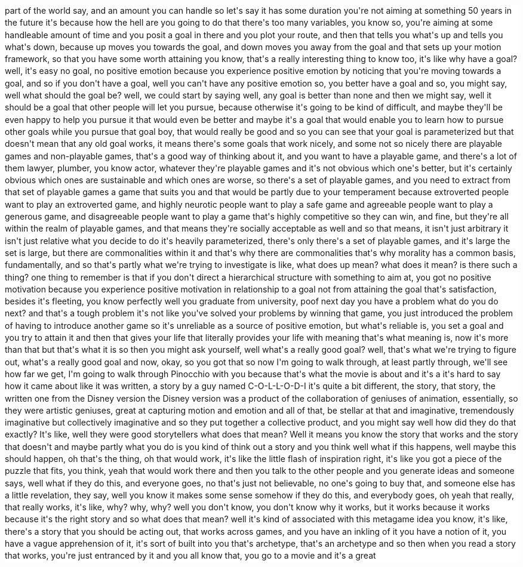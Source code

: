 part of the world say, and an amount you can handle so let's say it has some duration you're not aiming at something 50 years in the future it's because how the hell are you going to do that there's too many variables, you know so, you're aiming at some handleable amount of time and you posit a goal in there and you plot your route, and then that tells you what's up and tells you what's down, because up moves you towards the goal, and down moves you away from the goal and that sets up your motion framework, so that you have some worth attaining you know, that's a really interesting thing to know too, it's like why have a goal? well, it's easy no goal, no positive emotion because you experience positive emotion by noticing that you're moving towards a goal, and so if you don't have a goal, well you can't have any positive emotion so, you better have a goal and so, you might say, well what should the goal be? well, we could start by saying well, any goal is better than none and then we might say, well it should be a goal that other people will let you pursue, because otherwise it's going to be kind of difficult, and maybe they'll be even happy to help you pursue it that would even be better and maybe it's a goal that would enable you to learn how to pursue other goals while you pursue that goal boy, that would really be good and so you can see that your goal is parameterized but that doesn't mean that any old goal works, it means there's some goals that work nicely, and some not so nicely there are playable games and non-playable games, that's a good way of thinking about it, and you want to have a playable game, and there's a lot of them lawyer, plumber, you know actor, whatever they're playable games and it's not obvious which one's better, but it's certainly obvious which ones are sustainable and which ones are worse, so there's a set of playable games, and you need to extract from that set of playable games a game that suits you and that would be partly due to your temperament because extroverted people want to play an extroverted game, and highly neurotic people want to play a safe game and agreeable people want to play a generous game, and disagreeable people want to play a game that's highly competitive so they can win, and fine, but they're all within the realm of playable games, and that means they're socially acceptable as well and so that means, it isn't just arbitrary it isn't just relative what you decide to do it's heavily parameterized, there's only there's a set of playable games, and it's large the set is large, but there are commonalities within it and that's why there are commonalities that's why morality has a common basis, fundamentally, and so that's partly what we're trying to investigate is like, what does up mean? what does it mean? is there such a thing? one thing to remember is that if you don't direct a hierarchical structure with something to aim at, you got no positive motivation because you experience positive motivation in relationship to a goal not from attaining the goal that's satisfaction, besides it's fleeting, you know perfectly well you graduate from university, poof next day you have a problem what do you do next? and that's a tough problem it's not like you've solved your problems by winning that game, you just introduced the problem of having to introduce another game so it's unreliable as a source of positive emotion, but what's reliable is, you set a goal and you try to attain it and then that gives your life that literally provides your life with meaning that's what meaning is, now it's more than that but that's what it is so then you might ask yourself, well what's a really good goal? well, that's what we're trying to figure out, what's a really good goal and now, okay, so you got that so now I'm going to walk through, at least partly through, we'll see how far we get, I'm going to walk through Pinocchio with you because that's what the movie is about and it's a it's hard to say how it came about like it was written, a story by a guy named C-O-L-L-O-D-I it's quite a bit different, the story, that story, the written one from the Disney version the Disney version was a product of the collaboration of geniuses of animation, essentially, so they were artistic geniuses, great at capturing motion and emotion and all of that, be stellar at that and imaginative, tremendously imaginative but collectively imaginative and so they put together a collective product, and you might say well how did they do that exactly? It's like, well they were good storytellers what does that mean? Well it means you know the story that works and the story that doesn't and maybe partly what you do is you kind of think out a story and you think well what if this happens, well maybe this should happen, oh that's the thing, oh that would work, it's like the little flash of inspiration right, it's like you got a piece of the puzzle that fits, you think, yeah that would work there and then you talk to the other people and you generate ideas and someone says, well what if they do this, and everyone goes, no that's just not believable, no one's going to buy that, and someone else has a little revelation, they say, well you know it makes some sense somehow if they do this, and everybody goes, oh yeah that really, that really works, it's like, why? why, why? well you don't know, you don't know why it works, but it works because it works because it's the right story and so what does that mean? well it's kind of associated with this metagame idea you know, it's like, there's a story that you should be acting out, that works across games, and you have an inkling of it you have a notion of it, you have a vague apprehension of it, it's sort of built into you that's archetype, that's an archetype and so then when you read a story that works, you're just entranced by it and you all know that, you go to a movie and it's a great